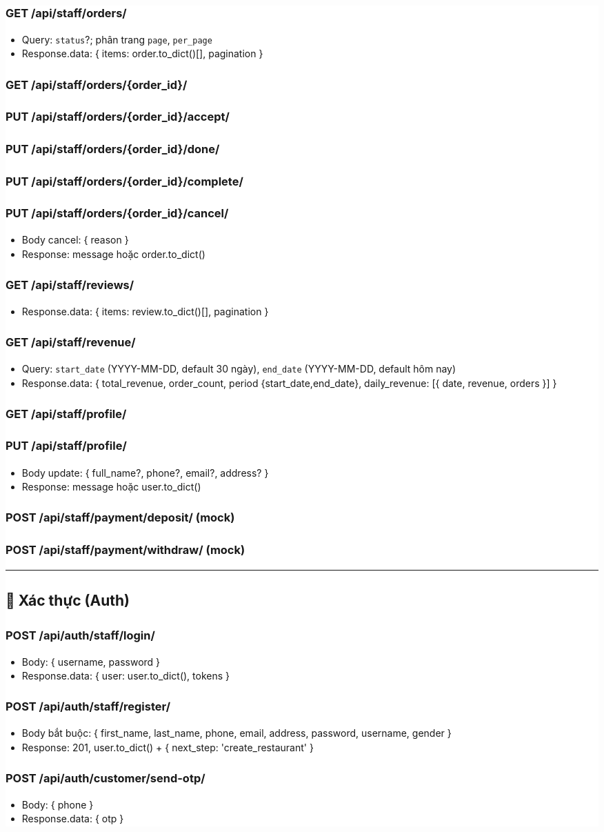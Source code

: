 ### GET /api/staff/orders/
- Query: `status`?; phân trang `page`, `per_page`
- Response.data: { items: order.to_dict()[], pagination }

### GET /api/staff/orders/{order_id}/
### PUT /api/staff/orders/{order_id}/accept/
### PUT /api/staff/orders/{order_id}/done/
### PUT /api/staff/orders/{order_id}/complete/
### PUT /api/staff/orders/{order_id}/cancel/
- Body cancel: { reason }
- Response: message hoặc order.to_dict()

### GET /api/staff/reviews/
- Response.data: { items: review.to_dict()[], pagination }

### GET /api/staff/revenue/
- Query: `start_date` (YYYY-MM-DD, default 30 ngày), `end_date` (YYYY-MM-DD, default hôm nay)
- Response.data: { total_revenue, order_count, period {start_date,end_date}, daily_revenue: [{ date, revenue, orders }] }

### GET /api/staff/profile/
### PUT /api/staff/profile/
- Body update: { full_name?, phone?, email?, address? }
- Response: message hoặc user.to_dict()

### POST /api/staff/payment/deposit/ (mock)
### POST /api/staff/payment/withdraw/ (mock)

---

## 🔐 Xác thực (Auth)

### POST /api/auth/staff/login/
- Body: { username, password }
- Response.data: { user: user.to_dict(), tokens }

### POST /api/auth/staff/register/
- Body bắt buộc: { first_name, last_name, phone, email, address, password, username, gender }
- Response: 201, user.to_dict() + { next_step: 'create_restaurant' }

### POST /api/auth/customer/send-otp/
- Body: { phone }
- Response.data: { otp }

